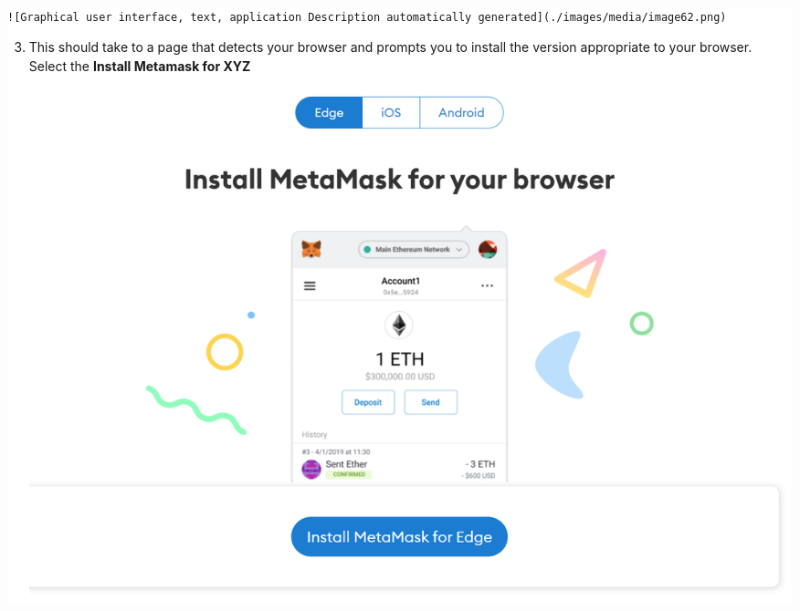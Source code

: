     ![Graphical user interface, text, application Description automatically generated](./images/media/image62.png)

3. This should take to a page that detects your browser and prompts you to install the version appropriate to your browser. Select the **Install
Metamask for XYZ**

    ![Graphical user interface, text, application, chat or text message Description automatically generated](./images/media/image63.png)
